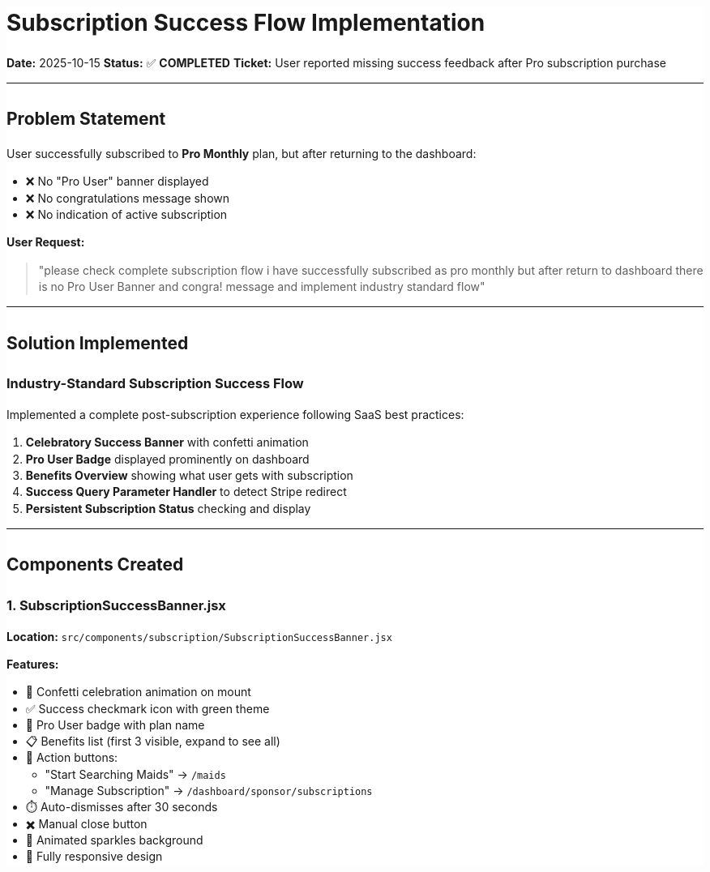# Subscription Success Flow Implementation

**Date:** 2025-10-15
**Status:** ✅ **COMPLETED**
**Ticket:** User reported missing success feedback after Pro subscription purchase

---

## Problem Statement

User successfully subscribed to **Pro Monthly** plan, but after returning to the dashboard:
- ❌ No "Pro User" banner displayed
- ❌ No congratulations message shown
- ❌ No indication of active subscription

**User Request:**
> "please check complete subscription flow i have successfully subscribed as pro monthly but after return to dashboard there is no Pro User Banner and congra! message and implement industry standard flow"

---

## Solution Implemented

### Industry-Standard Subscription Success Flow

Implemented a complete post-subscription experience following SaaS best practices:

1. **Celebratory Success Banner** with confetti animation
2. **Pro User Badge** displayed prominently on dashboard
3. **Benefits Overview** showing what user gets with subscription
4. **Success Query Parameter Handler** to detect Stripe redirect
5. **Persistent Subscription Status** checking and display

---

## Components Created

### 1. SubscriptionSuccessBanner.jsx

**Location:** `src/components/subscription/SubscriptionSuccessBanner.jsx`

**Features:**
- 🎉 Confetti celebration animation on mount
- ✅ Success checkmark icon with green theme
- 👑 Pro User badge with plan name
- 📋 Benefits list (first 3 visible, expand to see all)
- 🔘 Action buttons:
  - "Start Searching Maids" → `/maids`
  - "Manage Subscription" → `/dashboard/sponsor/subscriptions`
- ⏱️ Auto-dismisses after 30 seconds
- ✖️ Manual close button
- 🌟 Animated sparkles background
- 📱 Fully responsive design
